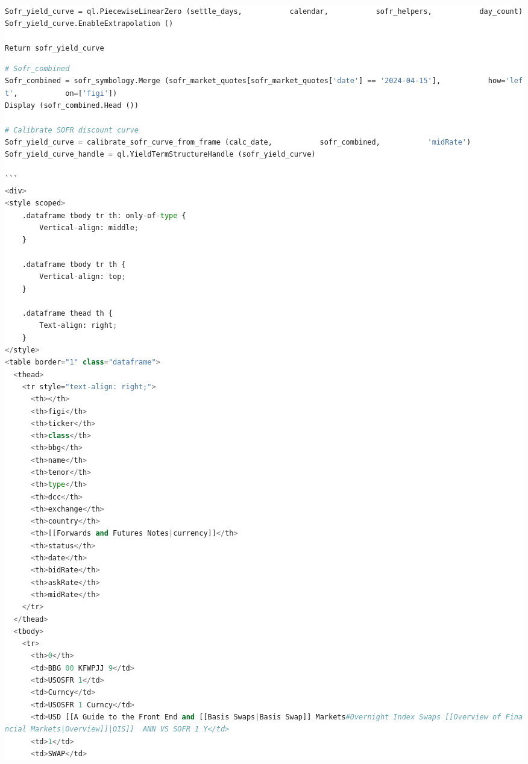     Sofr_yield_curve = ql.PiecewiseLinearZero (settle_days,           calendar,           sofr_helpers,           day_count)
    Sofr_yield_curve.EnableExtrapolation ()
    
    Return sofr_yield_curve
``````python
# Sofr_combined
Sofr_combined = sofr_symbology.Merge (sofr_market_quotes[sofr_market_quotes['date'] == '2024-04-15'],           how='left',           on=['figi'])
Display (sofr_combined.Head ())

# Calibrate SOFR discount curve
Sofr_yield_curve = calibrate_sofr_curve_from_frame (calc_date,           sofr_combined,           'midRate')
Sofr_yield_curve_handle = ql.YieldTermStructureHandle (sofr_yield_curve)

```
<div>
<style scoped>
    .dataframe tbody tr th: only-of-type {
        Vertical-align: middle;
    }

    .dataframe tbody tr th {
        Vertical-align: top;
    }

    .dataframe thead th {
        Text-align: right;
    }
</style>
<table border="1" class="dataframe">
  <thead>
    <tr style="text-align: right;">
      <th></th>
      <th>figi</th>
      <th>ticker</th>
      <th>class</th>
      <th>bbg</th>
      <th>name</th>
      <th>tenor</th>
      <th>type</th>
      <th>dcc</th>
      <th>exchange</th>
      <th>country</th>
      <th>[[Forwards and Futures Notes|currency]]</th>
      <th>status</th>
      <th>date</th>
      <th>bidRate</th>
      <th>askRate</th>
      <th>midRate</th>
    </tr>
  </thead>
  <tbody>
    <tr>
      <th>0</th>
      <td>BBG 00 KFWPJJ 9</td>
      <td>USOSFR 1</td>
      <td>Curncy</td>
      <td>USOSFR 1 Curncy</td>
      <td>USD [[A Guide to the Front End and [[Basis Swaps|Basis Swap]] Markets#Overnight Index Swaps [[Overview of Financial Markets|Overview]]|OIS]]  ANN VS SOFR 1 Y</td>
      <td>1</td>
      <td>SWAP</td>
``````